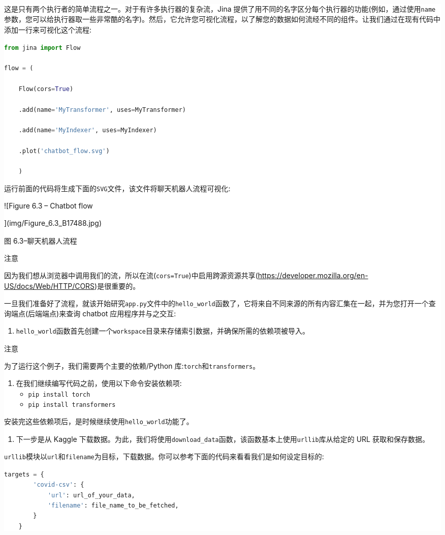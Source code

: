 这是只有两个执行者的简单流程之一。对于有许多执行器的复杂流，Jina 提供了用不同的名字区分每个执行器的功能(例如，通过使用`name`参数，您可以给执行器取一些非常酷的名字)。然后，它允许您可视化流程，以了解您的数据如何流经不同的组件。让我们通过在现有代码中添加一行来可视化这个流程:

```py
from jina import Flow

flow = (

    Flow(cors=True)

    .add(name='MyTransformer', uses=MyTransformer)

    .add(name='MyIndexer', uses=MyIndexer) 

    .plot('chatbot_flow.svg')

    )
```

运行前面的代码将生成下面的`SVG`文件，该文件将聊天机器人流程可视化:

![Figure 6.3 – Chatbot flow

](img/Figure_6.3_B17488.jpg)

图 6.3–聊天机器人流程

注意

因为我们想从浏览器中调用我们的流，所以在流(`cors=True`)中启用跨源资源共享(https://developer.mozilla.org/en-US/docs/Web/HTTP/CORS)是很重要的。

一旦我们准备好了流程，就该开始研究`app.py`文件中的`hello_world`函数了，它将来自不同来源的所有内容汇集在一起，并为您打开一个查询端点(后端端点)来查询 chatbot 应用程序并与之交互:

1.  `hello_world`函数首先创建一个`workspace`目录来存储索引数据，并确保所需的依赖项被导入。

注意

为了运行这个例子，我们需要两个主要的依赖/Python 库:`torch`和`transformers`。

1.  在我们继续编写代码之前，使用以下命令安装依赖项:
    *   `pip install torch`
    *   `pip install transformers`

安装完这些依赖项后，是时候继续使用`hello_world`功能了。

1.  下一步是从 Kaggle 下载数据。为此，我们将使用`download_data`函数，该函数基本上使用`urllib`库从给定的 URL 获取和保存数据。

`urllib`模块以`url`和`filename`为目标，下载数据。你可以参考下面的代码来看看我们是如何设定目标的:

```py
targets = {
        'covid-csv': {
            'url': url_of_your_data,
            'filename': file_name_to_be_fetched,
        }
    }
```
